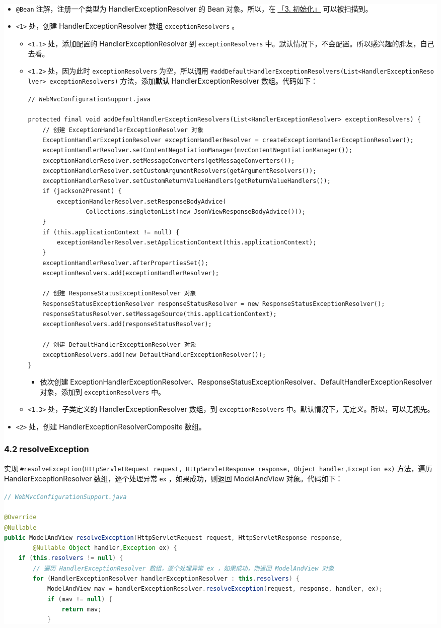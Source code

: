 - `@Bean` 注解，注册一个类型为 HandlerExceptionResolver 的 Bean 对象。所以，在 [「3. 初始化」](http://svip.iocoder.cn/Spring-MVC/HandlerExceptionResolver/#) 可以被扫描到。

- `<1>` 处，创建 HandlerExceptionResolver 数组 `exceptionResolvers` 。

  - `<1.1>` 处，添加配置的 HandlerExceptionResolver 到 `exceptionResolvers` 中。默认情况下，不会配置。所以感兴趣的胖友，自己去看。

  - `<1.2>` 处，因为此时 `exceptionResolvers` 为空，所以调用 `#addDefaultHandlerExceptionResolvers(List<HandlerExceptionResolver> exceptionResolvers)` 方法，添加**默认** HandlerExceptionResolver 数组。代码如下：

    ```
    // WebMvcConfigurationSupport.java
    
    protected final void addDefaultHandlerExceptionResolvers(List<HandlerExceptionResolver> exceptionResolvers) {
    	// 创建 ExceptionHandlerExceptionResolver 对象
    	ExceptionHandlerExceptionResolver exceptionHandlerResolver = createExceptionHandlerExceptionResolver();
    	exceptionHandlerResolver.setContentNegotiationManager(mvcContentNegotiationManager());
    	exceptionHandlerResolver.setMessageConverters(getMessageConverters());
    	exceptionHandlerResolver.setCustomArgumentResolvers(getArgumentResolvers());
    	exceptionHandlerResolver.setCustomReturnValueHandlers(getReturnValueHandlers());
    	if (jackson2Present) {
    		exceptionHandlerResolver.setResponseBodyAdvice(
    				Collections.singletonList(new JsonViewResponseBodyAdvice()));
    	}
    	if (this.applicationContext != null) {
    		exceptionHandlerResolver.setApplicationContext(this.applicationContext);
    	}
    	exceptionHandlerResolver.afterPropertiesSet();
    	exceptionResolvers.add(exceptionHandlerResolver);
    
    	// 创建 ResponseStatusExceptionResolver 对象
    	ResponseStatusExceptionResolver responseStatusResolver = new ResponseStatusExceptionResolver();
    	responseStatusResolver.setMessageSource(this.applicationContext);
    	exceptionResolvers.add(responseStatusResolver);
    
    	// 创建 DefaultHandlerExceptionResolver 对象
    	exceptionResolvers.add(new DefaultHandlerExceptionResolver());
    }
    ```

    - 依次创建 ExceptionHandlerExceptionResolver、ResponseStatusExceptionResolver、DefaultHandlerExceptionResolver 对象，添加到 `exceptionResolvers` 中。

  - `<1.3>` 处，子类定义的 HandlerExceptionResolver 数组，到 `exceptionResolvers` 中。默认情况下，无定义。所以，可以无视先。

- `<2>` 处，创建 HandlerExceptionResolverComposite 数组。

### 4.2 resolveException

实现 `#resolveException(HttpServletRequest request, HttpServletResponse response, Object handler,Exception ex)` 方法，遍历 HandlerExceptionResolver 数组，逐个处理异常 `ex` ，如果成功，则返回 ModelAndView 对象。代码如下：

```java
// WebMvcConfigurationSupport.java

@Override
@Nullable
public ModelAndView resolveException(HttpServletRequest request, HttpServletResponse response,
        @Nullable Object handler,Exception ex) {
    if (this.resolvers != null) {
        // 遍历 HandlerExceptionResolver 数组，逐个处理异常 ex ，如果成功，则返回 ModelAndView 对象
        for (HandlerExceptionResolver handlerExceptionResolver : this.resolvers) {
            ModelAndView mav = handlerExceptionResolver.resolveException(request, response, handler, ex);
            if (mav != null) {
                return mav;
            }
```